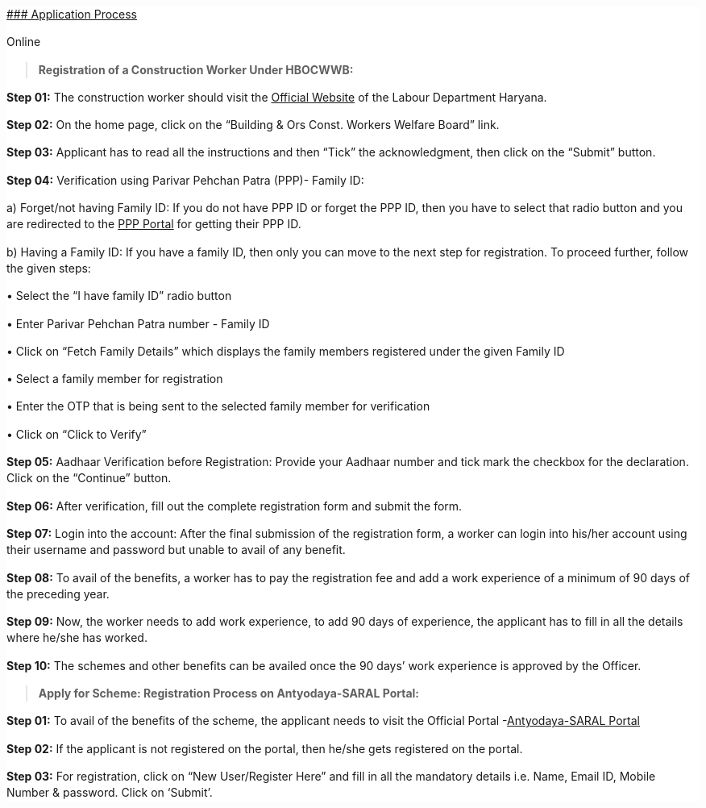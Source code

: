 [### Application Process](https://www.myscheme.gov.in/schemes/mmmnssyhbocwwb#application-process)

Online

> **Registration of a Construction Worker Under HBOCWWB:**

**Step 01:** The construction worker should visit the [Official Website](https://hrylabour.gov.in/) of the Labour Department Haryana.

**Step 02:** On the home page, click on the “Building & Ors Const. Workers Welfare Board” link.

**Step 03:** Applicant has to read all the instructions and then “Tick” the acknowledgment, then click on the “Submit” button.

**Step 04:** Verification using Parivar Pehchan Patra (PPP)- Family ID:

a) Forget/not having Family ID: If you do not have PPP ID or forget the PPP ID, then you have to select that radio button and you are redirected to the [PPP Portal](https://meraparivar.haryana.gov.in/) for getting their PPP ID.

b) Having a Family ID: If you have a family ID, then only you can move to the next step for registration. To proceed further, follow the given steps:

• Select the “I have family ID” radio button

• Enter Parivar Pehchan Patra number - Family ID

• Click on “Fetch Family Details” which displays the family members registered under the given Family ID

• Select a family member for registration

• Enter the OTP that is being sent to the selected family member for verification

• Click on “Click to Verify”

**Step 05:** Aadhaar Verification before Registration: Provide your Aadhaar number and tick mark the checkbox for the declaration. Click on the “Continue” button.

**Step 06:** After verification, fill out the complete registration form and submit the form.

**Step 07:** Login into the account: After the final submission of the registration form, a worker can login into his/her account using their username and password but unable to avail of any benefit.

**Step 08:** To avail of the benefits, a worker has to pay the registration fee and add a work experience of a minimum of 90 days of the preceding year.

**Step 09:** Now, the worker needs to add work experience, to add 90 days of experience, the applicant has to fill in all the details where he/she has worked.

**Step 10:** The schemes and other benefits can be availed once the 90 days’ work experience is approved by the Officer.

> **Apply for Scheme: Registration Process on Antyodaya-SARAL Portal:**

**Step 01:** To avail of the benefits of the scheme, the applicant needs to visit the Official Portal -[Antyodaya-SARAL Portal](https://saralharyana.gov.in/)﻿

**Step 02:** If the applicant is not registered on the portal, then he/she gets registered on the portal.

**Step 03:** For registration, click on “New User/Register Here” and fill in all the mandatory details i.e. Name, Email ID, Mobile Number & password. Click on ‘Submit’.
